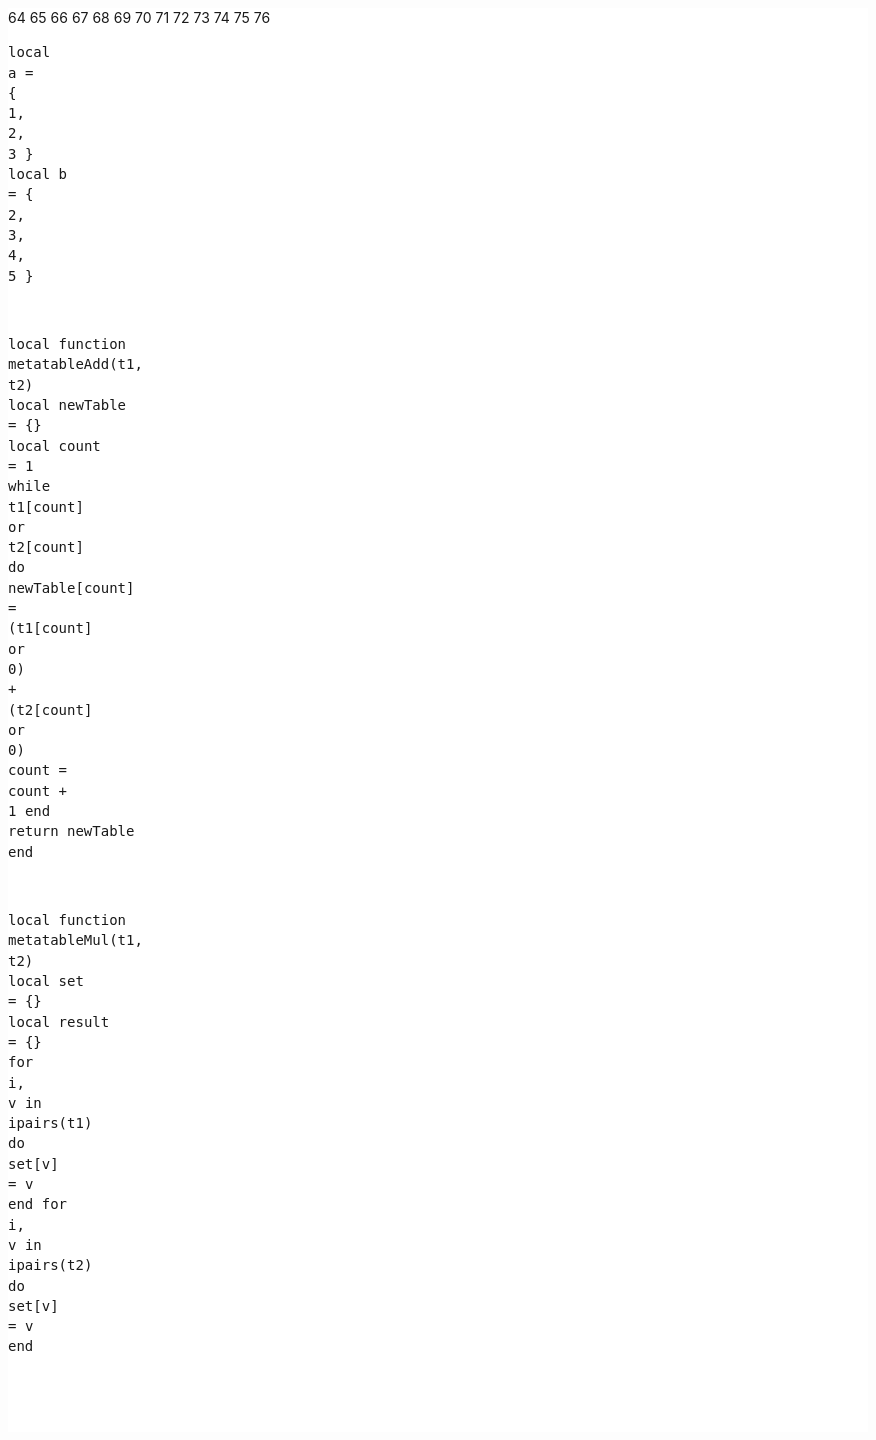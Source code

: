 64
65
66
67
68
69
70
71
72
73
74
75
76
</pre></td><td class="rouge-code"><pre><span class="kd">local</span> <span class="n">a</span> <span class="o">=</span> <span class="p">{</span> <span class="mi">1</span><span class="p">,</span> <span class="mi">2</span><span class="p">,</span> <span class="mi">3</span> <span class="p">}</span>
<span class="kd">local</span> <span class="n">b</span> <span class="o">=</span> <span class="p">{</span> <span class="mi">2</span><span class="p">,</span> <span class="mi">3</span><span class="p">,</span> <span class="mi">4</span><span class="p">,</span> <span class="mi">5</span> <span class="p">}</span>

<span class="kd">local</span> <span class="k">function</span> <span class="nf">metatableAdd</span><span class="p">(</span><span class="n">t1</span><span class="p">,</span> <span class="n">t2</span><span class="p">)</span>
    <span class="kd">local</span> <span class="n">newTable</span> <span class="o">=</span> <span class="p">{}</span>
    <span class="kd">local</span> <span class="n">count</span> <span class="o">=</span> <span class="mi">1</span>
    <span class="k">while</span> <span class="n">t1</span><span class="p">[</span><span class="n">count</span><span class="p">]</span> <span class="ow">or</span> <span class="n">t2</span><span class="p">[</span><span class="n">count</span><span class="p">]</span> <span class="k">do</span>
        <span class="n">newTable</span><span class="p">[</span><span class="n">count</span><span class="p">]</span> <span class="o">=</span> <span class="p">(</span><span class="n">t1</span><span class="p">[</span><span class="n">count</span><span class="p">]</span> <span class="ow">or</span> <span class="mi">0</span><span class="p">)</span> <span class="o">+</span> <span class="p">(</span><span class="n">t2</span><span class="p">[</span><span class="n">count</span><span class="p">]</span> <span class="ow">or</span> <span class="mi">0</span><span class="p">)</span>
        <span class="n">count</span> <span class="o">=</span> <span class="n">count</span> <span class="o">+</span> <span class="mi">1</span>
    <span class="k">end</span>
    <span class="k">return</span> <span class="n">newTable</span>
<span class="k">end</span>

<span class="kd">local</span> <span class="k">function</span> <span class="nf">metatableMul</span><span class="p">(</span><span class="n">t1</span><span class="p">,</span> <span class="n">t2</span><span class="p">)</span>
    <span class="kd">local</span> <span class="n">set</span> <span class="o">=</span> <span class="p">{}</span>
    <span class="kd">local</span> <span class="n">result</span> <span class="o">=</span> <span class="p">{}</span>
    <span class="k">for</span> <span class="n">i</span><span class="p">,</span> <span class="n">v</span> <span class="k">in</span> <span class="nb">ipairs</span><span class="p">(</span><span class="n">t1</span><span class="p">)</span> <span class="k">do</span>
        <span class="n">set</span><span class="p">[</span><span class="n">v</span><span class="p">]</span> <span class="o">=</span> <span class="n">v</span>
    <span class="k">end</span>
    <span class="k">for</span> <span class="n">i</span><span class="p">,</span> <span class="n">v</span> <span class="k">in</span> <span class="nb">ipairs</span><span class="p">(</span><span class="n">t2</span><span class="p">)</span> <span class="k">do</span>
        <span class="n">set</span><span class="p">[</span><span class="n">v</span><span class="p">]</span> <span class="o">=</span> <span class="n">v</span>
    <span class="k">end</span>